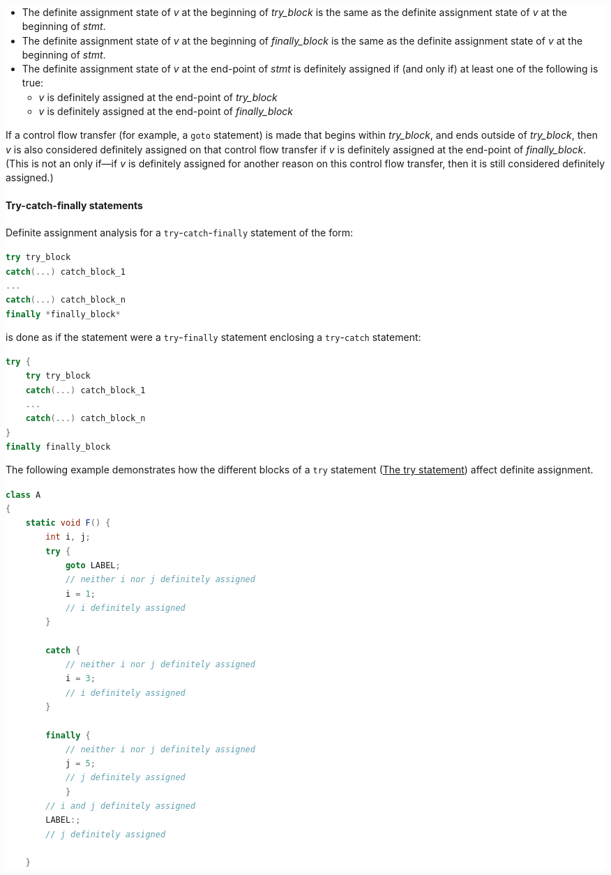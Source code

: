 *  The definite assignment state of *v* at the beginning of *try_block* is the same as the definite assignment state of *v* at the beginning of *stmt*.
*  The definite assignment state of *v* at the beginning of *finally_block* is the same as the definite assignment state of *v* at the beginning of *stmt*.
*  The definite assignment state of *v* at the end-point of *stmt* is definitely assigned if (and only if) at least one of the following is true:
    * *v* is definitely assigned at the end-point of *try_block*
    * *v* is definitely assigned at the end-point of *finally_block*

If a control flow transfer (for example, a `goto` statement) is made that begins within *try_block*, and ends outside of *try_block*, then *v* is also considered definitely assigned on that control flow transfer if *v* is definitely assigned at the end-point of *finally_block*. (This is not an only if—if *v* is definitely assigned for another reason on this control flow transfer, then it is still considered definitely assigned.)

#### Try-catch-finally statements

Definite assignment analysis for a `try`-`catch`-`finally` statement of the form:
```csharp
try try_block
catch(...) catch_block_1
...
catch(...) catch_block_n
finally *finally_block*
```
is done as if the statement were a `try`-`finally` statement enclosing a `try`-`catch` statement:
```csharp
try {
    try try_block
    catch(...) catch_block_1
    ...
    catch(...) catch_block_n
}
finally finally_block
```

The following example demonstrates how the different blocks of a `try` statement ([The try statement](statements.md#the-try-statement)) affect definite assignment.
```csharp
class A
{
    static void F() {
        int i, j;
        try {
            goto LABEL;
            // neither i nor j definitely assigned
            i = 1;
            // i definitely assigned
        }

        catch {
            // neither i nor j definitely assigned
            i = 3;
            // i definitely assigned
        }

        finally {
            // neither i nor j definitely assigned
            j = 5;
            // j definitely assigned
            }
        // i and j definitely assigned
        LABEL:;
        // j definitely assigned

    }
```